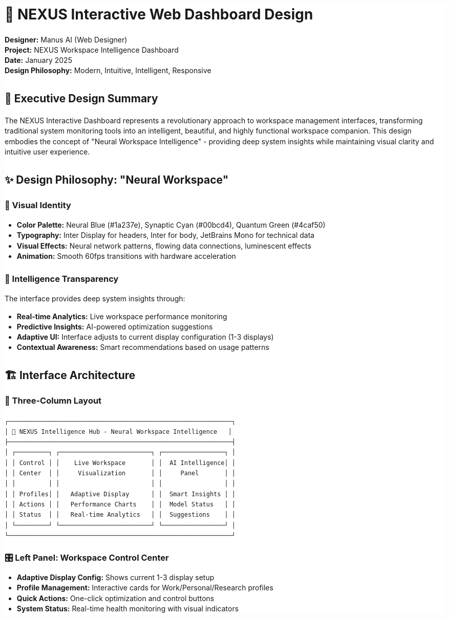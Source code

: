 # 🧠 NEXUS Interactive Web Dashboard Design

**Designer:** Manus AI (Web Designer)  
**Project:** NEXUS Workspace Intelligence Dashboard  
**Date:** January 2025  
**Design Philosophy:** Modern, Intuitive, Intelligent, Responsive

## 🎯 Executive Design Summary

The NEXUS Interactive Dashboard represents a revolutionary approach to workspace management interfaces, transforming traditional system monitoring tools into an intelligent, beautiful, and highly functional workspace companion. This design embodies the concept of "Neural Workspace Intelligence" - providing deep system insights while maintaining visual clarity and intuitive user experience.

## ✨ Design Philosophy: "Neural Workspace"

### 🎨 Visual Identity
- **Color Palette:** Neural Blue (#1a237e), Synaptic Cyan (#00bcd4), Quantum Green (#4caf50)
- **Typography:** Inter Display for headers, Inter for body, JetBrains Mono for technical data
- **Visual Effects:** Neural network patterns, flowing data connections, luminescent effects
- **Animation:** Smooth 60fps transitions with hardware acceleration

### 🧠 Intelligence Transparency
The interface provides deep system insights through:
- **Real-time Analytics:** Live workspace performance monitoring
- **Predictive Insights:** AI-powered optimization suggestions  
- **Adaptive UI:** Interface adjusts to current display configuration (1-3 displays)
- **Contextual Awareness:** Smart recommendations based on usage patterns

## 🏗️ Interface Architecture

### 📱 Three-Column Layout
```
┌─────────────────────────────────────────────────────────────┐
│ 🧠 NEXUS Intelligence Hub - Neural Workspace Intelligence   │
├─────────────────────────────────────────────────────────────┤
│ ┌─────────┐ ┌─────────────────────────┐ ┌─────────────────┐ │
│ │ Control │ │    Live Workspace       │ │  AI Intelligence│ │
│ │ Center  │ │     Visualization       │ │     Panel       │ │
│ │         │ │                         │ │                 │ │
│ │ Profiles│ │   Adaptive Display      │ │  Smart Insights │ │
│ │ Actions │ │   Performance Charts    │ │  Model Status   │ │
│ │ Status  │ │   Real-time Analytics   │ │  Suggestions    │ │
│ └─────────┘ └─────────────────────────┘ └─────────────────┘ │
└─────────────────────────────────────────────────────────────┘
```

### 🎛️ Left Panel: Workspace Control Center
- **Adaptive Display Config:** Shows current 1-3 display setup
- **Profile Management:** Interactive cards for Work/Personal/Research profiles
- **Quick Actions:** One-click optimization and control buttons
- **System Status:** Real-time health monitoring with visual indicators
